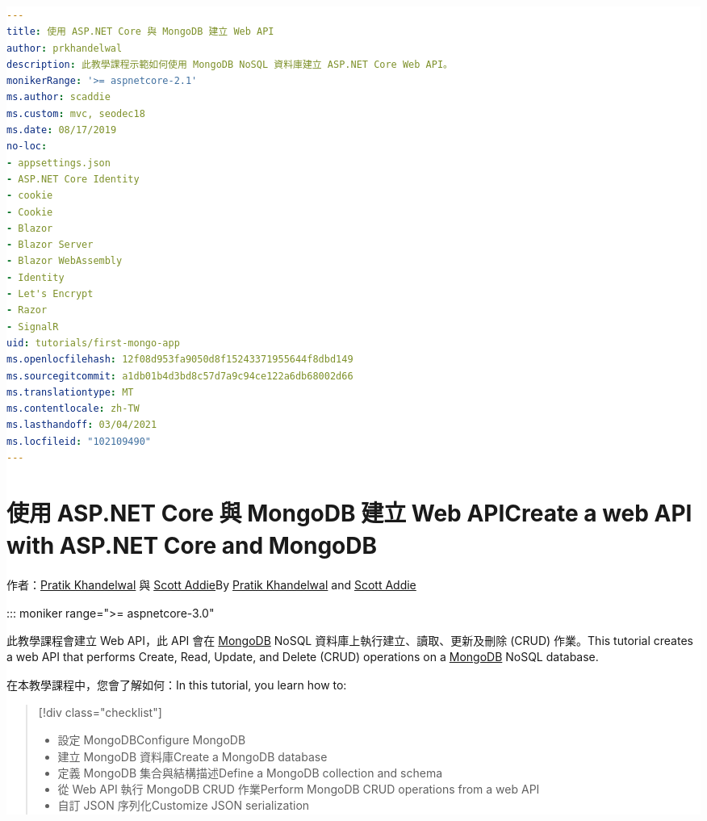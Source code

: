 ```yaml
---
title: 使用 ASP.NET Core 與 MongoDB 建立 Web API
author: prkhandelwal
description: 此教學課程示範如何使用 MongoDB NoSQL 資料庫建立 ASP.NET Core Web API。
monikerRange: '>= aspnetcore-2.1'
ms.author: scaddie
ms.custom: mvc, seodec18
ms.date: 08/17/2019
no-loc:
- appsettings.json
- ASP.NET Core Identity
- cookie
- Cookie
- Blazor
- Blazor Server
- Blazor WebAssembly
- Identity
- Let's Encrypt
- Razor
- SignalR
uid: tutorials/first-mongo-app
ms.openlocfilehash: 12f08d953fa9050d8f15243371955644f8dbd149
ms.sourcegitcommit: a1db01b4d3bd8c57d7a9c94ce122a6db68002d66
ms.translationtype: MT
ms.contentlocale: zh-TW
ms.lasthandoff: 03/04/2021
ms.locfileid: "102109490"
---
```

# <a name="create-a-web-api-with-aspnet-core-and-mongodb"></a><span data-ttu-id="23f54-103">使用 ASP.NET Core 與 MongoDB 建立 Web API</span><span class="sxs-lookup"><span data-stu-id="23f54-103">Create a web API with ASP.NET Core and MongoDB</span></span>

<span data-ttu-id="23f54-104">作者：[Pratik Khandelwal](https://twitter.com/K2Prk) 與 [Scott Addie](https://twitter.com/Scott_Addie)</span><span class="sxs-lookup"><span data-stu-id="23f54-104">By [Pratik Khandelwal](https://twitter.com/K2Prk) and [Scott Addie](https://twitter.com/Scott_Addie)</span></span>

::: moniker range=">= aspnetcore-3.0"

<span data-ttu-id="23f54-105">此教學課程會建立 Web API，此 API 會在 [MongoDB](https://www.mongodb.com/what-is-mongodb) NoSQL 資料庫上執行建立、讀取、更新及刪除 (CRUD) 作業。</span><span class="sxs-lookup"><span data-stu-id="23f54-105">This tutorial creates a web API that performs Create, Read, Update, and Delete (CRUD) operations on a [MongoDB](https://www.mongodb.com/what-is-mongodb) NoSQL database.</span></span>

<span data-ttu-id="23f54-106">在本教學課程中，您會了解如何：</span><span class="sxs-lookup"><span data-stu-id="23f54-106">In this tutorial, you learn how to:</span></span>

> [!div class="checklist"]
> * <span data-ttu-id="23f54-107">設定 MongoDB</span><span class="sxs-lookup"><span data-stu-id="23f54-107">Configure MongoDB</span></span>
> * <span data-ttu-id="23f54-108">建立 MongoDB 資料庫</span><span class="sxs-lookup"><span data-stu-id="23f54-108">Create a MongoDB database</span></span>
> * <span data-ttu-id="23f54-109">定義 MongoDB 集合與結構描述</span><span class="sxs-lookup"><span data-stu-id="23f54-109">Define a MongoDB collection and schema</span></span>
> * <span data-ttu-id="23f54-110">從 Web API 執行 MongoDB CRUD 作業</span><span class="sxs-lookup"><span data-stu-id="23f54-110">Perform MongoDB CRUD operations from a web API</span></span>
> * <span data-ttu-id="23f54-111">自訂 JSON 序列化</span><span class="sxs-lookup"><span data-stu-id="23f54-111">Customize JSON serialization</span></span>
